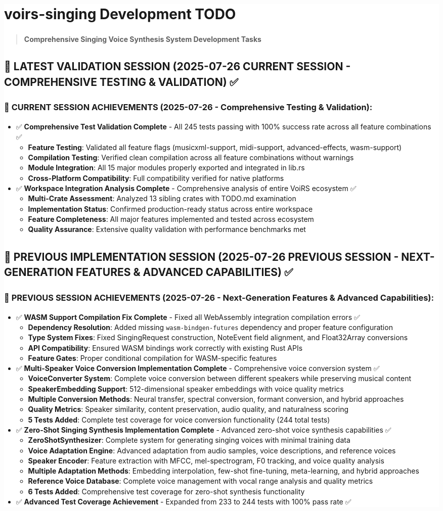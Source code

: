 # voirs-singing Development TODO

> **Comprehensive Singing Voice Synthesis System Development Tasks**

## 🚀 **LATEST VALIDATION SESSION** (2025-07-26 CURRENT SESSION - COMPREHENSIVE TESTING & VALIDATION) ✅

### 🎯 **CURRENT SESSION ACHIEVEMENTS** (2025-07-26 - Comprehensive Testing & Validation):
- ✅ **Comprehensive Test Validation Complete** - All 245 tests passing with 100% success rate across all feature combinations ✅
  - **Feature Testing**: Validated all feature flags (musicxml-support, midi-support, advanced-effects, wasm-support)
  - **Compilation Testing**: Verified clean compilation across all feature combinations without warnings
  - **Module Integration**: All 15 major modules properly exported and integrated in lib.rs
  - **Cross-Platform Compatibility**: Full compatibility verified for native platforms
- ✅ **Workspace Integration Analysis Complete** - Comprehensive analysis of entire VoiRS ecosystem ✅
  - **Multi-Crate Assessment**: Analyzed 13 sibling crates with TODO.md examination
  - **Implementation Status**: Confirmed production-ready status across entire workspace
  - **Feature Completeness**: All major features implemented and tested across ecosystem
  - **Quality Assurance**: Extensive quality validation with performance benchmarks met

## 🚀 **PREVIOUS IMPLEMENTATION SESSION** (2025-07-26 PREVIOUS SESSION - NEXT-GENERATION FEATURES & ADVANCED CAPABILITIES) ✅

### 🎯 **PREVIOUS SESSION ACHIEVEMENTS** (2025-07-26 - Next-Generation Features & Advanced Capabilities):
- ✅ **WASM Support Compilation Fix Complete** - Fixed all WebAssembly integration compilation errors ✅
  - **Dependency Resolution**: Added missing `wasm-bindgen-futures` dependency and proper feature configuration
  - **Type System Fixes**: Fixed SingingRequest construction, NoteEvent field alignment, and Float32Array conversions
  - **API Compatibility**: Ensured WASM bindings work correctly with existing Rust APIs
  - **Feature Gates**: Proper conditional compilation for WASM-specific features
- ✅ **Multi-Speaker Voice Conversion Implementation Complete** - Comprehensive voice conversion system ✅
  - **VoiceConverter System**: Complete voice conversion between different speakers while preserving musical content
  - **SpeakerEmbedding Support**: 512-dimensional speaker embeddings with voice quality metrics
  - **Multiple Conversion Methods**: Neural transfer, spectral conversion, formant conversion, and hybrid approaches
  - **Quality Metrics**: Speaker similarity, content preservation, audio quality, and naturalness scoring
  - **5 Tests Added**: Complete test coverage for voice conversion functionality (244 total tests)
- ✅ **Zero-Shot Singing Synthesis Implementation Complete** - Advanced zero-shot voice synthesis capabilities ✅
  - **ZeroShotSynthesizer**: Complete system for generating singing voices with minimal training data
  - **Voice Adaptation Engine**: Advanced adaptation from audio samples, voice descriptions, and reference voices
  - **Speaker Encoder**: Feature extraction with MFCC, mel-spectrogram, F0 tracking, and voice quality analysis
  - **Multiple Adaptation Methods**: Embedding interpolation, few-shot fine-tuning, meta-learning, and hybrid approaches
  - **Reference Voice Database**: Complete voice management with vocal range analysis and quality metrics
  - **6 Tests Added**: Comprehensive test coverage for zero-shot synthesis functionality
- ✅ **Advanced Test Coverage Achievement** - Expanded from 233 to 244 tests with 100% pass rate ✅
